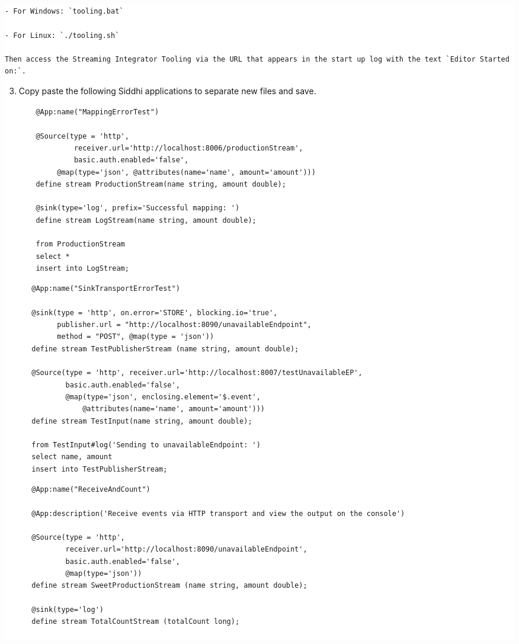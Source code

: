     - For Windows: `tooling.bat`

    - For Linux: `./tooling.sh`
    
    Then access the Streaming Integrator Tooling via the URL that appears in the start up log with the text `Editor Started on:`.
    
3. Copy paste the following Siddhi applications to separate new files and save.

    ```
        @App:name("MappingErrorTest")
        
        @Source(type = 'http',
                 receiver.url='http://localhost:8006/productionStream',
                 basic.auth.enabled='false',
        	 @map(type='json', @attributes(name='name', amount='amount')))
        define stream ProductionStream(name string, amount double);
        
        @sink(type='log', prefix='Successful mapping: ')
        define stream LogStream(name string, amount double);
        
        from ProductionStream
        select *
        insert into LogStream;
    ```
    ```
       @App:name("SinkTransportErrorTest")
       
       @sink(type = 'http', on.error='STORE', blocking.io='true', 
             publisher.url = "http://localhost:8090/unavailableEndpoint", 
             method = "POST", @map(type = 'json'))
       define stream TestPublisherStream (name string, amount double);
       
       @Source(type = 'http', receiver.url='http://localhost:8007/testUnavailableEP', 
               basic.auth.enabled='false', 
               @map(type='json', enclosing.element='$.event', 
                   @attributes(name='name', amount='amount')))
       define stream TestInput(name string, amount double);
       
       from TestInput#log('Sending to unavailableEndpoint: ')
       select name, amount
       insert into TestPublisherStream;
    ```
    ```
       @App:name("ReceiveAndCount")
       
       @App:description('Receive events via HTTP transport and view the output on the console')
       
       @Source(type = 'http',
               receiver.url='http://localhost:8090/unavailableEndpoint',
               basic.auth.enabled='false',
               @map(type='json'))
       define stream SweetProductionStream (name string, amount double);
       
       @sink(type='log')
       define stream TotalCountStream (totalCount long);
       